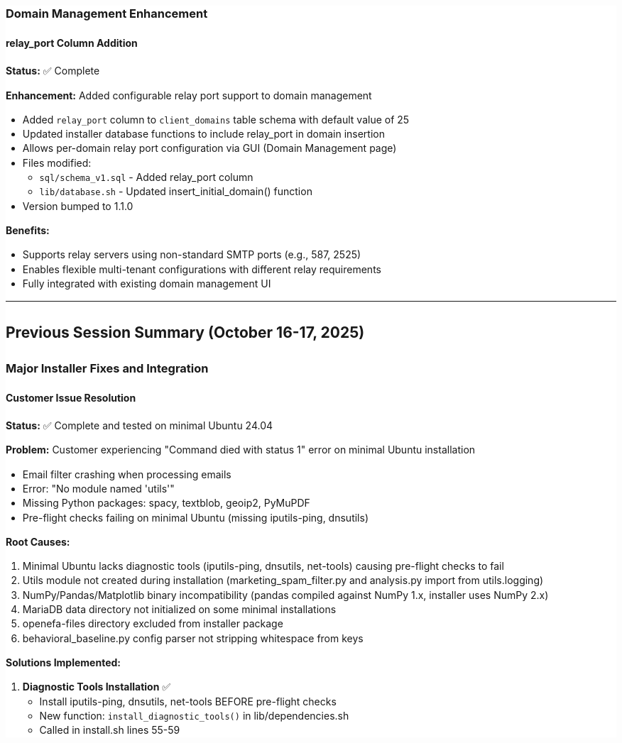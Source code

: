 
### Domain Management Enhancement

#### relay_port Column Addition
**Status:** ✅ Complete

**Enhancement:** Added configurable relay port support to domain management
- Added `relay_port` column to `client_domains` table schema with default value of 25
- Updated installer database functions to include relay_port in domain insertion
- Allows per-domain relay port configuration via GUI (Domain Management page)
- Files modified:
  - `sql/schema_v1.sql` - Added relay_port column
  - `lib/database.sh` - Updated insert_initial_domain() function
- Version bumped to 1.1.0

**Benefits:**
- Supports relay servers using non-standard SMTP ports (e.g., 587, 2525)
- Enables flexible multi-tenant configurations with different relay requirements
- Fully integrated with existing domain management UI

---

## Previous Session Summary (October 16-17, 2025)

### Major Installer Fixes and Integration

#### Customer Issue Resolution
**Status:** ✅ Complete and tested on minimal Ubuntu 24.04

**Problem:** Customer experiencing "Command died with status 1" error on minimal Ubuntu installation
- Email filter crashing when processing emails
- Error: "No module named 'utils'"
- Missing Python packages: spacy, textblob, geoip2, PyMuPDF
- Pre-flight checks failing on minimal Ubuntu (missing iputils-ping, dnsutils)

**Root Causes:**
1. Minimal Ubuntu lacks diagnostic tools (iputils-ping, dnsutils, net-tools) causing pre-flight checks to fail
2. Utils module not created during installation (marketing_spam_filter.py and analysis.py import from utils.logging)
3. NumPy/Pandas/Matplotlib binary incompatibility (pandas compiled against NumPy 1.x, installer uses NumPy 2.x)
4. MariaDB data directory not initialized on some minimal installations
5. openefa-files directory excluded from installer package
6. behavioral_baseline.py config parser not stripping whitespace from keys

**Solutions Implemented:**

1. **Diagnostic Tools Installation** ✅
   - Install iputils-ping, dnsutils, net-tools BEFORE pre-flight checks
   - New function: `install_diagnostic_tools()` in lib/dependencies.sh
   - Called in install.sh lines 55-59
